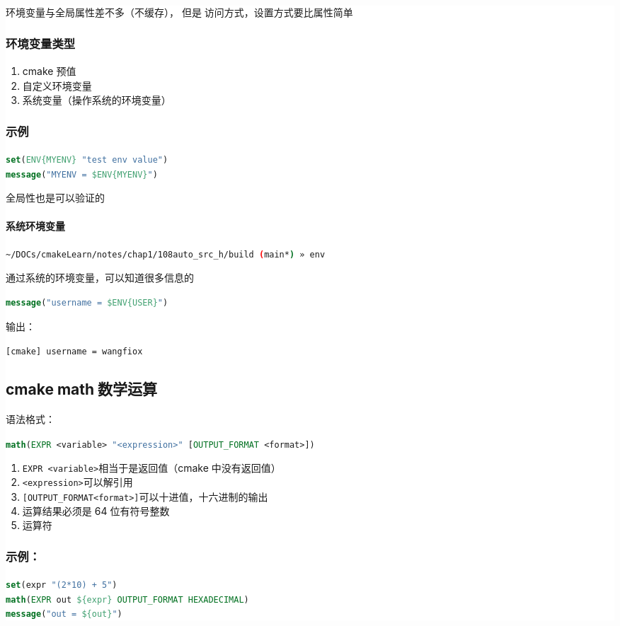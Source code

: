环境变量与全局属性差不多（不缓存），
但是 访问方式，设置方式要比属性简单

### 环境变量类型

1. cmake 预值
2. 自定义环境变量
3. 系统变量（操作系统的环境变量）

### 示例

```cmake
set(ENV{MYENV} "test env value")
message("MYENV = $ENV{MYENV}")
```

全局性也是可以验证的

#### 系统环境变量

```sh
~/DOCs/cmakeLearn/notes/chap1/108auto_src_h/build (main*) » env
```

通过系统的环境变量，可以知道很多信息的

```cmake
message("username = $ENV{USER}")
```

输出：

```sh
[cmake] username = wangfiox
```

## cmake math 数学运算

语法格式：

```cmake
math(EXPR <variable> "<expression>" [OUTPUT_FORMAT <format>])
```

1. `EXPR <variable>`相当于是返回值（cmake 中没有返回值）
2. `<expression>`可以解引用
3. `[OUTPUT_FORMAT<format>]`可以十进值，十六进制的输出
4. 运算结果必须是 64 位有符号整数
5. 运算符

### 示例：

```cmake
set(expr "(2*10) + 5")
math(EXPR out ${expr} OUTPUT_FORMAT HEXADECIMAL)
message("out = ${out}")
```
